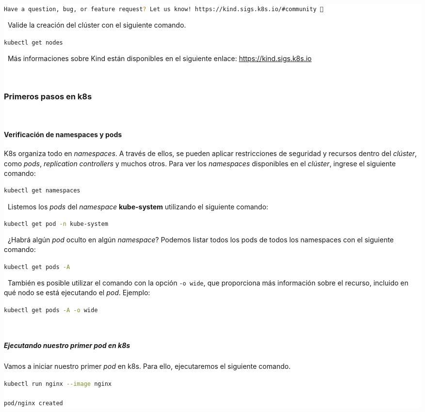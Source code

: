 ```bash
Have a question, bug, or feature request? Let us know! https://kind.sigs.k8s.io/#community 🙂
```

&nbsp;
Valide la creación del clúster con el siguiente comando.

```bash
kubectl get nodes
```

&nbsp;
Más informaciones sobre Kind están disponibles en el siguiente enlace: <https://kind.sigs.k8s.io>

&nbsp;

### Primeros pasos en k8s

&nbsp;

#### Verificación de namespaces y pods

K8s organiza todo en *namespaces*. A través de ellos, se pueden aplicar restricciones de seguridad y recursos dentro del *clúster*, como *pods*, *replication controllers* y muchos otros. Para ver los *namespaces* disponibles en el *clúster*, ingrese el siguiente comando:

```bash
kubectl get namespaces
```

&nbsp;
Listemos los *pods* del *namespace* **kube-system** utilizando el siguiente comando:

```bash
kubectl get pod -n kube-system
```

&nbsp;
¿Habrá algún *pod* oculto en algún *namespace*? Podemos listar todos los pods de todos los namespaces con el siguiente comando:

```bash
kubectl get pods -A
```

&nbsp;
También es posible utilizar el comando con la opción ```-o wide```, que proporciona más información sobre el recurso, incluido en qué nodo se está ejecutando el *pod*. Ejemplo:

```bash
kubectl get pods -A -o wide
```

&nbsp;

##### Ejecutando nuestro primer pod en k8s

Vamos a iniciar nuestro primer *pod* en k8s. Para ello, ejecutaremos el siguiente comando.

```bash
kubectl run nginx --image nginx

pod/nginx created
```
